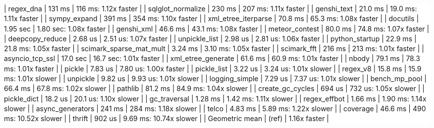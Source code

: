 | regex_dna                | 131 ms                                                          | 116 ms: 1.12x faster                                                            |
| sqlglot_normalize        | 230 ms                                                          | 207 ms: 1.11x faster                                                            |
| genshi_text              | 21.0 ms                                                         | 19.0 ms: 1.11x faster                                                           |
| sympy_expand             | 391 ms                                                          | 354 ms: 1.10x faster                                                            |
| xml_etree_iterparse      | 70.8 ms                                                         | 65.3 ms: 1.08x faster                                                           |
| docutils                 | 1.95 sec                                                        | 1.80 sec: 1.08x faster                                                          |
| genshi_xml               | 46.6 ms                                                         | 43.1 ms: 1.08x faster                                                           |
| meteor_contest           | 80.0 ms                                                         | 74.8 ms: 1.07x faster                                                           |
| deepcopy_reduce          | 2.68 us                                                         | 2.51 us: 1.07x faster                                                           |
| unpickle_list            | 2.98 us                                                         | 2.81 us: 1.06x faster                                                           |
| python_startup           | 22.9 ms                                                         | 21.8 ms: 1.05x faster                                                           |
| scimark_sparse_mat_mult  | 3.24 ms                                                         | 3.10 ms: 1.05x faster                                                           |
| scimark_fft              | 216 ms                                                          | 213 ms: 1.01x faster                                                            |
| asyncio_tcp_ssl          | 17.0 sec                                                        | 16.7 sec: 1.01x faster                                                          |
| xml_etree_generate       | 61.6 ms                                                         | 60.9 ms: 1.01x faster                                                           |
| nbody                    | 79.1 ms                                                         | 78.3 ms: 1.01x faster                                                           |
| pickle                   | 7.83 us                                                         | 7.80 us: 1.00x faster                                                           |
| pickle_list              | 3.22 us                                                         | 3.24 us: 1.01x slower                                                           |
| regex_v8                 | 15.8 ms                                                         | 15.9 ms: 1.01x slower                                                           |
| unpickle                 | 9.82 us                                                         | 9.93 us: 1.01x slower                                                           |
| logging_simple           | 7.29 us                                                         | 7.37 us: 1.01x slower                                                           |
| bench_mp_pool            | 66.4 ms                                                         | 67.8 ms: 1.02x slower                                                           |
| pathlib                  | 81.2 ms                                                         | 84.9 ms: 1.04x slower                                                           |
| create_gc_cycles         | 694 us                                                          | 732 us: 1.05x slower                                                            |
| pickle_dict              | 18.2 us                                                         | 20.1 us: 1.10x slower                                                           |
| gc_traversal             | 1.28 ms                                                         | 1.42 ms: 1.11x slower                                                           |
| regex_effbot             | 1.66 ms                                                         | 1.90 ms: 1.14x slower                                                           |
| async_generators         | 241 ms                                                          | 284 ms: 1.18x slower                                                            |
| telco                    | 4.83 ms                                                         | 5.89 ms: 1.22x slower                                                           |
| coverage                 | 46.6 ms                                                         | 490 ms: 10.52x slower                                                           |
| thrift                   | 902 us                                                          | 9.69 ms: 10.74x slower                                                          |
| Geometric mean           | (ref)                                                           | 1.16x faster                                                                    |
